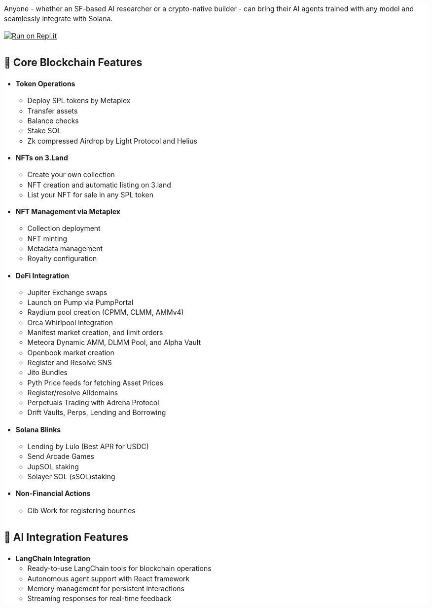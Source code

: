 Anyone - whether an SF-based AI researcher or a crypto-native builder - can bring their AI agents trained with any model and seamlessly integrate with Solana.

[![Run on Repl.it](https://replit.com/badge/github/novustechllc/meme-ai-agents)](https://replit.com/@novustechllc/meme-ai-agents)

## 🔧 Core Blockchain Features

- **Token Operations**
  - Deploy SPL tokens by Metaplex
  - Transfer assets
  - Balance checks
  - Stake SOL
  - Zk compressed Airdrop by Light Protocol and Helius
- **NFTs on 3.Land**
  - Create your own collection
  - NFT creation and automatic listing on 3.land
  - List your NFT for sale in any SPL token
- **NFT Management via Metaplex**
  - Collection deployment
  - NFT minting
  - Metadata management
  - Royalty configuration

- **DeFi Integration**
  - Jupiter Exchange swaps
  - Launch on Pump via PumpPortal
  - Raydium pool creation (CPMM, CLMM, AMMv4)
  - Orca Whirlpool integration
  - Manifest market creation, and limit orders
  - Meteora Dynamic AMM, DLMM Pool, and Alpha Vault
  - Openbook market creation
  - Register and Resolve SNS
  - Jito Bundles
  - Pyth Price feeds for fetching Asset Prices
  - Register/resolve Alldomains
  - Perpetuals Trading with Adrena Protocol
  - Drift Vaults, Perps, Lending and Borrowing

- **Solana Blinks**
   - Lending by Lulo (Best APR for USDC)
   - Send Arcade Games
   - JupSOL staking
   - Solayer SOL (sSOL)staking

- **Non-Financial Actions**
  - Gib Work for registering bounties

## 🤖 AI Integration Features

- **LangChain Integration**
  - Ready-to-use LangChain tools for blockchain operations
  - Autonomous agent support with React framework
  - Memory management for persistent interactions
  - Streaming responses for real-time feedback
